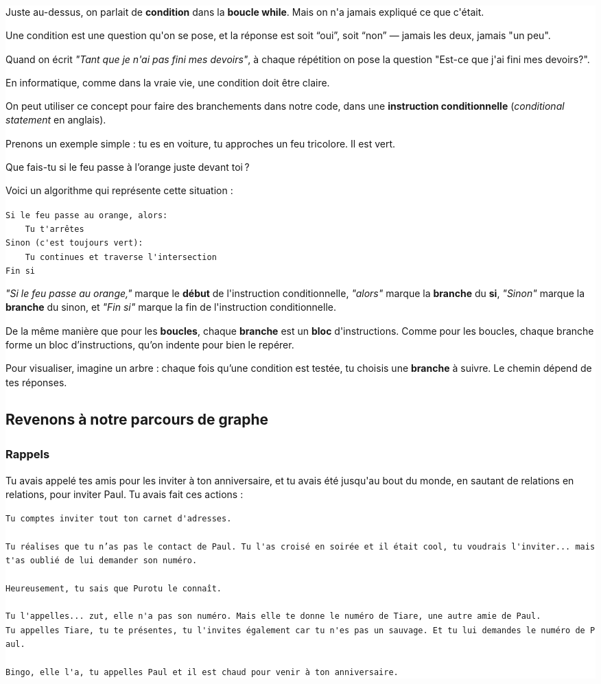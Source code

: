 Juste au-dessus, on parlait de **condition** dans la **boucle while**. Mais on n'a jamais expliqué ce que c'était.

Une condition est une question qu'on se pose, et la réponse est soit “oui”, soit “non” — jamais les deux, jamais "un peu".

Quand on écrit *"Tant que je n'ai pas fini mes devoirs"*, à chaque répétition on pose la question "Est-ce que j'ai fini mes devoirs?".

En informatique, comme dans la vraie vie, une condition doit être claire.

On peut utiliser ce concept pour faire des branchements dans notre code, dans une **instruction conditionnelle** (*conditional statement* en anglais).

Prenons un exemple simple : tu es en voiture, tu approches un feu tricolore. Il est vert.

Que fais-tu si le feu passe à l’orange juste devant toi ?

Voici un algorithme qui représente cette situation :

```
Si le feu passe au orange, alors:
    Tu t'arrêtes
Sinon (c'est toujours vert):
    Tu continues et traverse l'intersection
Fin si
```

*"Si le feu passe au orange,"* marque le **début** de l'instruction conditionnelle, *"alors"* marque la **branche** du **si**, *"Sinon"* marque la **branche** du sinon, et *"Fin si"* marque la fin de l'instruction conditionnelle.

De la même manière que pour les **boucles**, chaque **branche** est un **bloc** d'instructions. Comme pour les boucles, chaque branche forme un bloc d’instructions, qu’on indente pour bien le repérer. 

Pour visualiser, imagine un arbre : chaque fois qu’une condition est testée, tu choisis une **branche** à suivre. Le chemin dépend de tes réponses.

## Revenons à notre parcours de graphe

### Rappels

Tu avais appelé tes amis pour les inviter à ton anniversaire, et tu avais été jusqu'au bout du monde, en sautant de relations en relations, pour inviter Paul. Tu avais fait ces actions :

```
Tu comptes inviter tout ton carnet d'adresses.

Tu réalises que tu n’as pas le contact de Paul. Tu l'as croisé en soirée et il était cool, tu voudrais l'inviter... mais t'as oublié de lui demander son numéro.

Heureusement, tu sais que Purotu le connaît.

Tu l'appelles... zut, elle n'a pas son numéro. Mais elle te donne le numéro de Tiare, une autre amie de Paul.
Tu appelles Tiare, tu te présentes, tu l'invites également car tu n'es pas un sauvage. Et tu lui demandes le numéro de Paul.

Bingo, elle l'a, tu appelles Paul et il est chaud pour venir à ton anniversaire.
```
